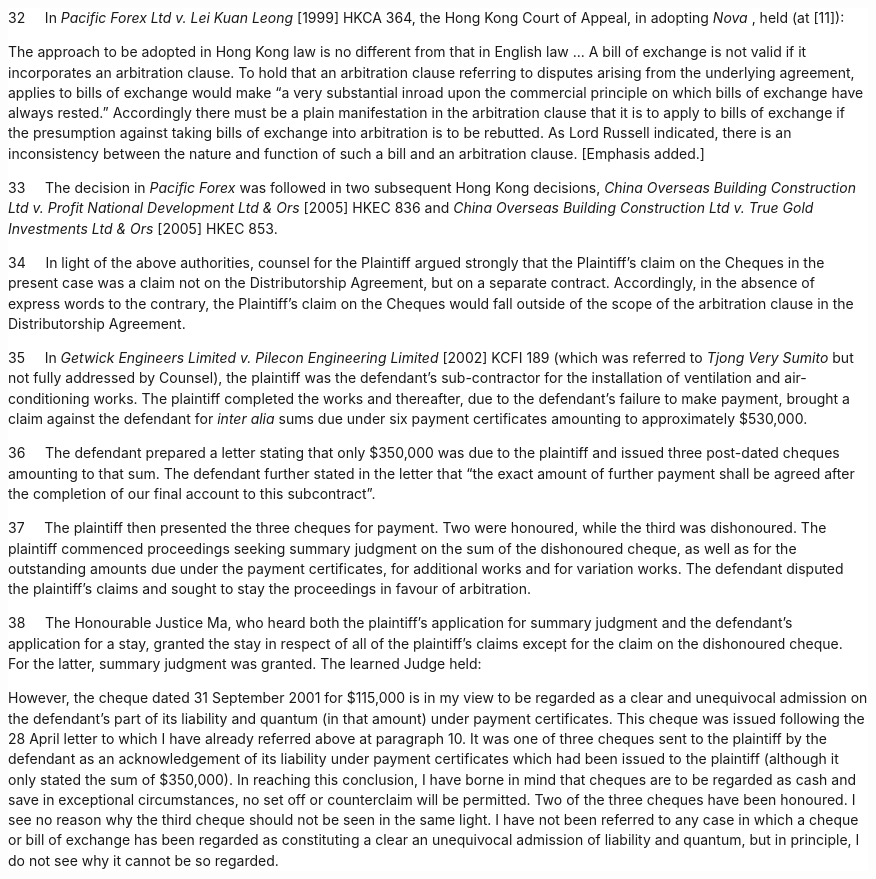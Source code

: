 32     In _Pacific Forex Ltd v. Lei Kuan Leong_ [1999] HKCA 364, the Hong Kong Court of Appeal, in adopting _Nova_ , held (at [11]): 

 The approach to be adopted in Hong Kong law is no different from that in English law ... A bill of exchange is not valid if it incorporates an arbitration clause. To hold that an arbitration clause referring to disputes arising from the underlying agreement, applies to bills of exchange would make “a very substantial inroad upon the commercial principle on which bills of exchange have always rested.” Accordingly there must be a plain manifestation in the arbitration clause that it is to apply to bills of exchange if the presumption against taking bills of exchange into arbitration is to be rebutted. As Lord Russell indicated, there is an inconsistency between the nature and function of such a bill and an arbitration clause. [Emphasis added.] 


33     The decision in _Pacific Forex_ was followed in two subsequent Hong Kong decisions, _China Overseas Building Construction Ltd v. Profit National Development Ltd & Ors_ [2005] HKEC 836 and _China Overseas Building Construction Ltd v. True Gold Investments Ltd & Ors_ [2005] HKEC 853. 

34     In light of the above authorities, counsel for the Plaintiff argued strongly that the Plaintiff’s claim on the Cheques in the present case was a claim not on the Distributorship Agreement, but on a separate contract. Accordingly, in the absence of express words to the contrary, the Plaintiff’s claim on the Cheques would fall outside of the scope of the arbitration clause in the Distributorship Agreement. 

35     In _Getwick Engineers Limited v. Pilecon Engineering Limited_ [2002] KCFI 189 (which was referred to _Tjong Very Sumito_ but not fully addressed by Counsel), the plaintiff was the defendant’s sub-contractor for the installation of ventilation and air-conditioning works. The plaintiff completed the works and thereafter, due to the defendant’s failure to make payment, brought a claim against the defendant for _inter alia_ sums due under six payment certificates amounting to approximately $530,000. 

36     The defendant prepared a letter stating that only $350,000 was due to the plaintiff and issued three post-dated cheques amounting to that sum. The defendant further stated in the letter that “the exact amount of further payment shall be agreed after the completion of our final account to this subcontract”. 

37     The plaintiff then presented the three cheques for payment. Two were honoured, while the third was dishonoured. The plaintiff commenced proceedings seeking summary judgment on the sum of the dishonoured cheque, as well as for the outstanding amounts due under the payment certificates, for additional works and for variation works. The defendant disputed the plaintiff’s claims and sought to stay the proceedings in favour of arbitration. 

38     The Honourable Justice Ma, who heard both the plaintiff’s application for summary judgment and the defendant’s application for a stay, granted the stay in respect of all of the plaintiff’s claims except for the claim on the dishonoured cheque. For the latter, summary judgment was granted. The learned Judge held: 

 However, the cheque dated 31 September 2001 for $115,000 is in my view to be regarded as a clear and unequivocal admission on the defendant’s part of its liability and quantum (in that amount) under payment certificates. This cheque was issued following the 28 April letter to which I have already referred above at paragraph 10. It was one of three cheques sent to the plaintiff by the defendant as an acknowledgement of its liability under payment certificates which had been issued to the plaintiff (although it only stated the sum of $350,000). In reaching this conclusion, I have borne in mind that cheques are to be regarded as cash and save in exceptional circumstances, no set off or counterclaim will be permitted. Two of the three cheques have been honoured. I see no reason why the third cheque should not be seen in the same light. I have not been referred to any case in which a cheque or bill of exchange has been regarded as constituting a clear an unequivocal admission of liability and quantum, but in principle, I do not see why it cannot be so regarded. 
